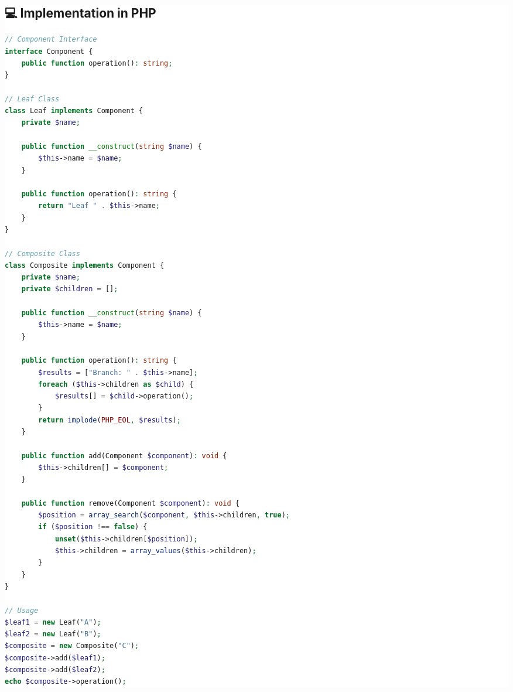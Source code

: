 ## 💻 Implementation in PHP

```php
// Component Interface
interface Component {
    public function operation(): string;
}

// Leaf Class
class Leaf implements Component {
    private $name;
    
    public function __construct(string $name) {
        $this->name = $name;
    }
    
    public function operation(): string {
        return "Leaf " . $this->name;
    }
}

// Composite Class
class Composite implements Component {
    private $name;
    private $children = [];
    
    public function __construct(string $name) {
        $this->name = $name;
    }
    
    public function operation(): string {
        $results = ["Branch: " . $this->name];
        foreach ($this->children as $child) {
            $results[] = $child->operation();
        }
        return implode(PHP_EOL, $results);
    }
    
    public function add(Component $component): void {
        $this->children[] = $component;
    }
    
    public function remove(Component $component): void {
        $position = array_search($component, $this->children, true);
        if ($position !== false) {
            unset($this->children[$position]);
            $this->children = array_values($this->children);
        }
    }
}

// Usage
$leaf1 = new Leaf("A");
$leaf2 = new Leaf("B");
$composite = new Composite("C");
$composite->add($leaf1);
$composite->add($leaf2);
echo $composite->operation();
```

